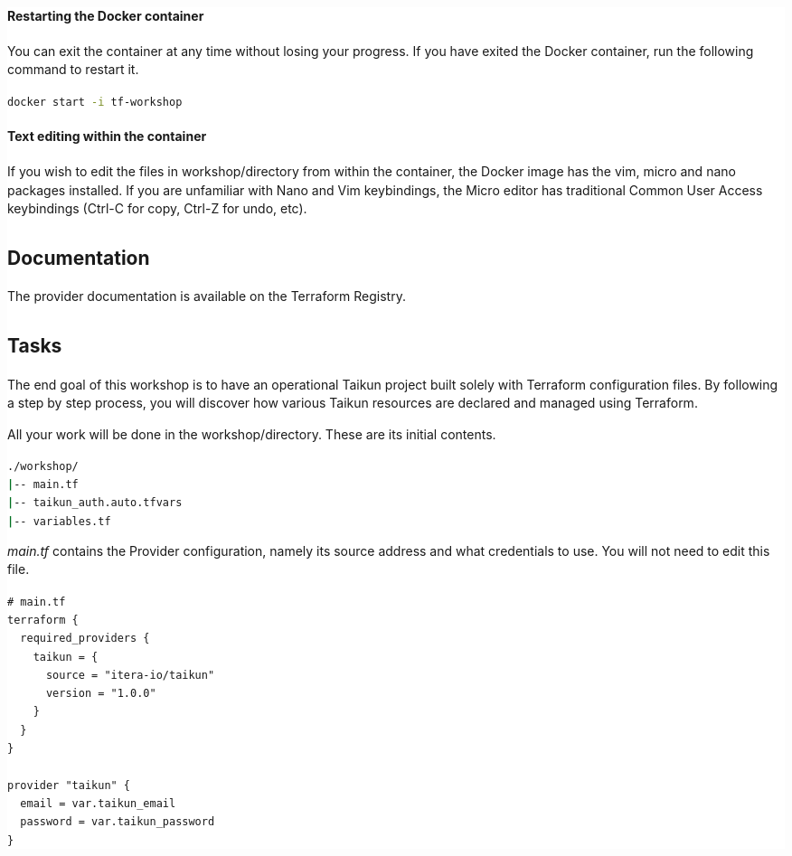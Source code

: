 #### **Restarting the Docker container**

You can exit the container at any time without losing your progress. If you have exited the Docker container, run
the following command to restart it.

``` bash
docker start -i tf-workshop
```

#### **Text editing within the container**

If you wish to edit the files in workshop/directory from within the container, the Docker image has the vim, micro and
nano packages installed. If you are unfamiliar with Nano and Vim keybindings, the Micro editor has traditional
Common User Access keybindings (Ctrl-C for copy, Ctrl-Z for undo, etc).

## **Documentation**
The provider documentation is available on the Terraform Registry.

## **Tasks**

The end goal of this workshop is to have an operational Taikun project built solely with Terraform configuration
files. By following a step by step process, you will discover how various Taikun resources are declared and
managed using Terraform.

All your work will be done in the workshop/directory. These are its initial contents.

``` bash
./workshop/
|-- main.tf
|-- taikun_auth.auto.tfvars
|-- variables.tf
```

*main.tf* contains the Provider configuration, namely its source address and what credentials to use. You will
not need to edit this file.

```
# main.tf
terraform {
  required_providers {
    taikun = {
      source = "itera-io/taikun"
      version = "1.0.0"
    }
  }
}

provider "taikun" {
  email = var.taikun_email
  password = var.taikun_password
}
```
